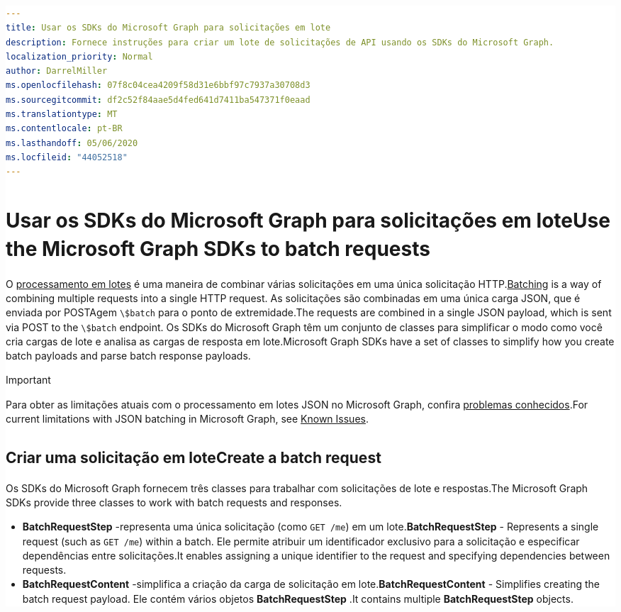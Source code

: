 ```yaml
---
title: Usar os SDKs do Microsoft Graph para solicitações em lote
description: Fornece instruções para criar um lote de solicitações de API usando os SDKs do Microsoft Graph.
localization_priority: Normal
author: DarrelMiller
ms.openlocfilehash: 07f8c04cea4209f58d31e6bbf97c7937a30708d3
ms.sourcegitcommit: df2c52f84aae5d4fed641d7411ba547371f0eaad
ms.translationtype: MT
ms.contentlocale: pt-BR
ms.lasthandoff: 05/06/2020
ms.locfileid: "44052518"
---
```

# <a name="use-the-microsoft-graph-sdks-to-batch-requests"></a><span data-ttu-id="7b9a9-103">Usar os SDKs do Microsoft Graph para solicitações em lote</span><span class="sxs-lookup"><span data-stu-id="7b9a9-103">Use the Microsoft Graph SDKs to batch requests</span></span>

<span data-ttu-id="7b9a9-104">O [processamento em lotes](../json-batching.md) é uma maneira de combinar várias solicitações em uma única solicitação HTTP.</span><span class="sxs-lookup"><span data-stu-id="7b9a9-104">[Batching](../json-batching.md) is a way of combining multiple requests into a single HTTP request.</span></span> <span data-ttu-id="7b9a9-105">As solicitações são combinadas em uma única carga JSON, que é enviada por POSTAgem `\$batch` para o ponto de extremidade.</span><span class="sxs-lookup"><span data-stu-id="7b9a9-105">The requests are combined in a single JSON payload, which is sent via POST to the `\$batch` endpoint.</span></span> <span data-ttu-id="7b9a9-106">Os SDKs do Microsoft Graph têm um conjunto de classes para simplificar o modo como você cria cargas de lote e analisa as cargas de resposta em lote.</span><span class="sxs-lookup"><span data-stu-id="7b9a9-106">Microsoft Graph SDKs have a set of classes to simplify how you create batch payloads and parse batch response payloads.</span></span>

> [!IMPORTANT]
> <span data-ttu-id="7b9a9-107">Para obter as limitações atuais com o processamento em lotes JSON no Microsoft Graph, confira [problemas conhecidos](../known-issues.md#json-batching).</span><span class="sxs-lookup"><span data-stu-id="7b9a9-107">For current limitations with JSON batching in Microsoft Graph, see [Known Issues](../known-issues.md#json-batching).</span></span>

## <a name="create-a-batch-request"></a><span data-ttu-id="7b9a9-108">Criar uma solicitação em lote</span><span class="sxs-lookup"><span data-stu-id="7b9a9-108">Create a batch request</span></span>

<span data-ttu-id="7b9a9-109">Os SDKs do Microsoft Graph fornecem três classes para trabalhar com solicitações de lote e respostas.</span><span class="sxs-lookup"><span data-stu-id="7b9a9-109">The Microsoft Graph SDKs provide three classes to work with batch requests and responses.</span></span>

- <span data-ttu-id="7b9a9-110">**BatchRequestStep** -representa uma única solicitação (como `GET /me`) em um lote.</span><span class="sxs-lookup"><span data-stu-id="7b9a9-110">**BatchRequestStep** - Represents a single request (such as `GET /me`) within a batch.</span></span> <span data-ttu-id="7b9a9-111">Ele permite atribuir um identificador exclusivo para a solicitação e especificar dependências entre solicitações.</span><span class="sxs-lookup"><span data-stu-id="7b9a9-111">It enables assigning a unique identifier to the request and specifying dependencies between requests.</span></span>
- <span data-ttu-id="7b9a9-112">**BatchRequestContent** -simplifica a criação da carga de solicitação em lote.</span><span class="sxs-lookup"><span data-stu-id="7b9a9-112">**BatchRequestContent** - Simplifies creating the batch request payload.</span></span> <span data-ttu-id="7b9a9-113">Ele contém vários objetos **BatchRequestStep** .</span><span class="sxs-lookup"><span data-stu-id="7b9a9-113">It contains multiple **BatchRequestStep** objects.</span></span>
